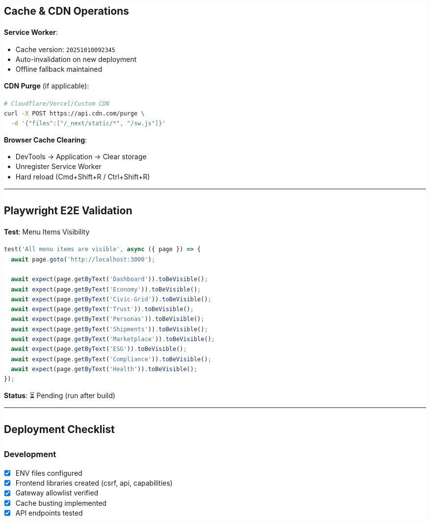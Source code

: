 
## Cache & CDN Operations

**Service Worker**:
- Cache version: `20251010092345`
- Auto-invalidation on new deployment
- Offline fallback maintained

**CDN Purge** (if applicable):
```bash
# Cloudflare/Vercel/Custom CDN
curl -X POST https://api.cdn.com/purge \
  -d '{"files":["/_next/static/*", "/sw.js"]}'
```

**Browser Cache Clearing**:
- DevTools → Application → Clear storage
- Unregister Service Worker
- Hard reload (Cmd+Shift+R / Ctrl+Shift+R)

---

## Playwright E2E Validation

**Test**: Menu Items Visibility
```typescript
test('All menu items are visible', async ({ page }) => {
  await page.goto('http://localhost:3000');

  await expect(page.getByText('Dashboard')).toBeVisible();
  await expect(page.getByText('Economy')).toBeVisible();
  await expect(page.getByText('Civic-Grid')).toBeVisible();
  await expect(page.getByText('Trust')).toBeVisible();
  await expect(page.getByText('Personas')).toBeVisible();
  await expect(page.getByText('Shipments')).toBeVisible();
  await expect(page.getByText('Marketplace')).toBeVisible();
  await expect(page.getByText('ESG')).toBeVisible();
  await expect(page.getByText('Compliance')).toBeVisible();
  await expect(page.getByText('Health')).toBeVisible();
});
```

**Status**: ⏳ Pending (run after build)

---

## Deployment Checklist

### Development
- [x] ENV files configured
- [x] Frontend libraries created (csrf, api, capabilities)
- [x] Gateway allowlist verified
- [x] Cache busting implemented
- [x] API endpoints tested
